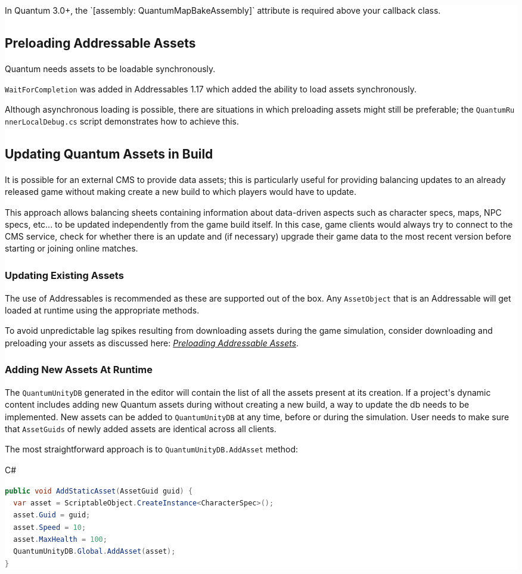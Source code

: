In Quantum 3.0+, the \`\[assembly: QuantumMapBakeAssembly\]\` attribute is required above your callback class.

## Preloading Addressable Assets

Quantum needs assets to be loadable synchronously.

`WaitForCompletion` was added in Addressables 1.17 which added the ability to load assets synchronously.

Although asynchronous loading is possible, there are situations in which preloading assets might still be preferable; the `QuantumRunnerLocalDebug.cs` script demonstrates how to achieve this.

## Updating Quantum Assets in Build

It is possible for an external CMS to provide data assets; this is particularly useful for providing balancing updates to an already released game without making create a new build to which players would have to update.

This approach allows balancing sheets containing information about data-driven aspects such as character specs, maps, NPC specs, etc... to be updated independently from the game build itself. In this case, game clients would always try to connect to the CMS service, check for whether there is an update and (if necessary) upgrade their game data to the most recent version before starting or joining online matches.

### Updating Existing Assets

The use of Addressables is recommended as these are supported out of the box. Any `AssetObject` that is an Addressable will get loaded at runtime using the appropriate methods.

To avoid unpredictable lag spikes resulting from downloading assets during the game simulation, consider downloading and preloading your assets as discussed here: _[Preloading Addressable Assets](#preloading_addressable_assets)_.

### Adding New Assets At Runtime

The `QuantumUnityDB` generated in the editor will contain the list of all the assets present at its creation. If a project's dynamic content includes adding new Quantum assets during without creating a new build, a way to update the db needs to be implemented. New assets can be added to `QuantumUnityDB` at any time, before or during the simulation. User needs to make sure that `AssetGuids` of newly added assets are identical across all clients.

The most straightforward approach is to `QuantumUnityDB.AddAsset` method:

C#

```csharp
public void AddStaticAsset(AssetGuid guid) {
  var asset = ScriptableObject.CreateInstance<CharacterSpec>();
  asset.Guid = guid;
  asset.Speed = 10;
  asset.MaxHealth = 100;
  QuantumUnityDB.Global.AddAsset(asset);
}

```

